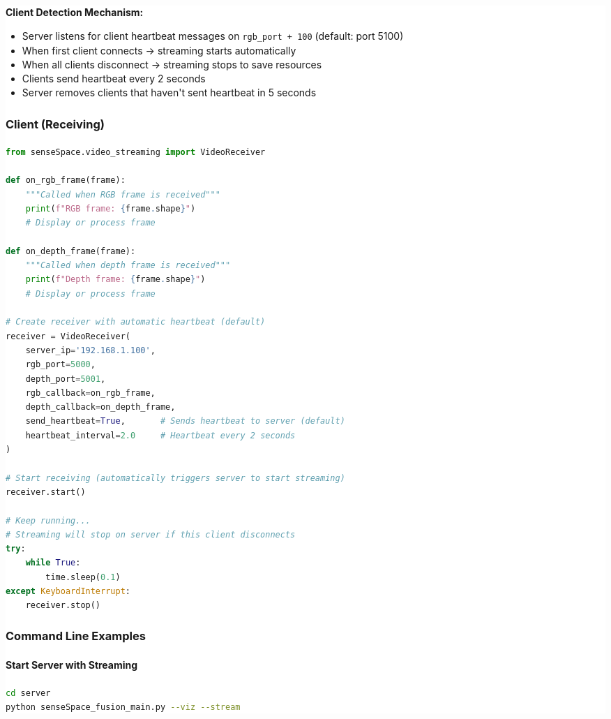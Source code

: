 **Client Detection Mechanism:**
- Server listens for client heartbeat messages on `rgb_port + 100` (default: port 5100)
- When first client connects → streaming starts automatically
- When all clients disconnect → streaming stops to save resources
- Clients send heartbeat every 2 seconds
- Server removes clients that haven't sent heartbeat in 5 seconds

### Client (Receiving)

```python
from senseSpace.video_streaming import VideoReceiver

def on_rgb_frame(frame):
    """Called when RGB frame is received"""
    print(f"RGB frame: {frame.shape}")
    # Display or process frame

def on_depth_frame(frame):
    """Called when depth frame is received"""
    print(f"Depth frame: {frame.shape}")
    # Display or process frame

# Create receiver with automatic heartbeat (default)
receiver = VideoReceiver(
    server_ip='192.168.1.100',
    rgb_port=5000,
    depth_port=5001,
    rgb_callback=on_rgb_frame,
    depth_callback=on_depth_frame,
    send_heartbeat=True,       # Sends heartbeat to server (default)
    heartbeat_interval=2.0     # Heartbeat every 2 seconds
)

# Start receiving (automatically triggers server to start streaming)
receiver.start()

# Keep running...
# Streaming will stop on server if this client disconnects
try:
    while True:
        time.sleep(0.1)
except KeyboardInterrupt:
    receiver.stop()
```

### Command Line Examples

#### Start Server with Streaming
```bash
cd server
python senseSpace_fusion_main.py --viz --stream
```
